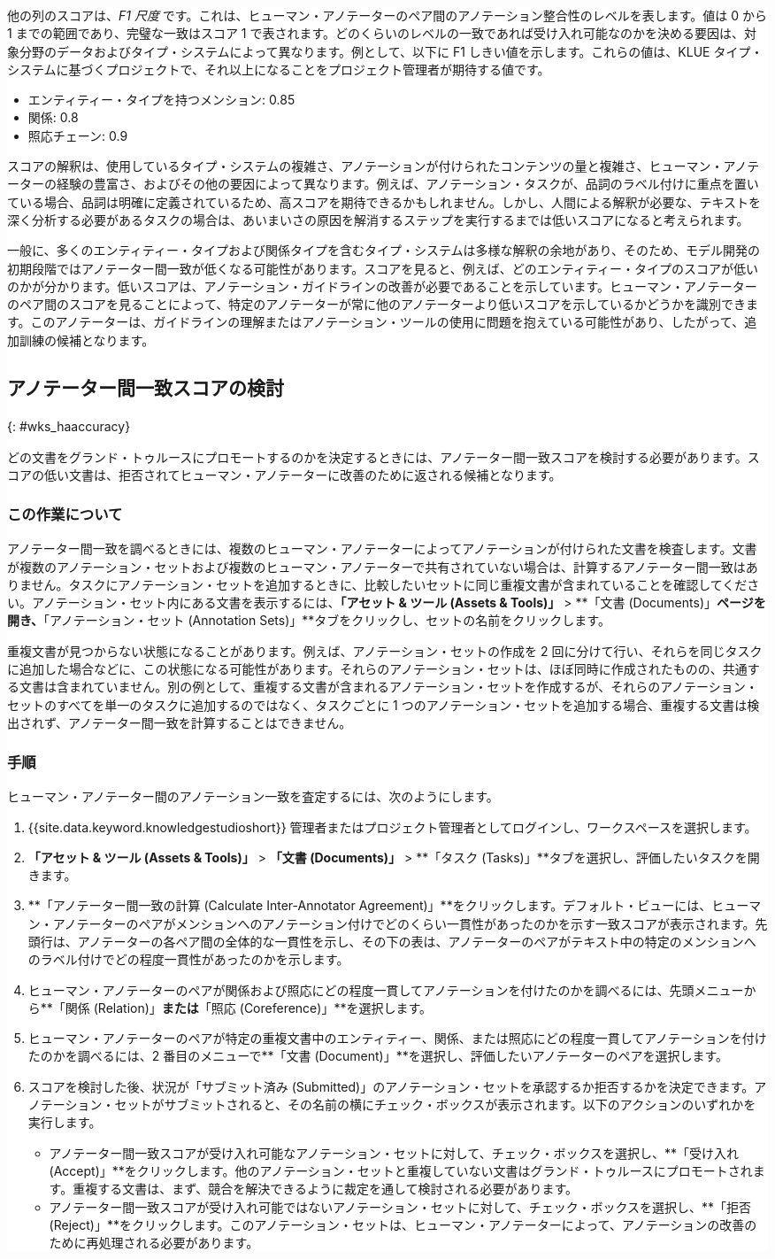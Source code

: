 他の列のスコアは、*F1 尺度* です。これは、ヒューマン・アノテーターのペア間のアノテーション整合性のレベルを表します。値は 0 から 1 までの範囲であり、完璧な一致はスコア 1 で表されます。どのくらいのレベルの一致であれば受け入れ可能なのかを決める要因は、対象分野のデータおよびタイプ・システムによって異なります。例として、以下に F1 しきい値を示します。これらの値は、KLUE タイプ・システムに基づくプロジェクトで、それ以上になることをプロジェクト管理者が期待する値です。

- エンティティー・タイプを持つメンション: 0.85
- 関係: 0.8
- 照応チェーン: 0.9

スコアの解釈は、使用しているタイプ・システムの複雑さ、アノテーションが付けられたコンテンツの量と複雑さ、ヒューマン・アノテーターの経験の豊富さ、およびその他の要因によって異なります。例えば、アノテーション・タスクが、品詞のラベル付けに重点を置いている場合、品詞は明確に定義されているため、高スコアを期待できるかもしれません。しかし、人間による解釈が必要な、テキストを深く分析する必要があるタスクの場合は、あいまいさの原因を解消するステップを実行するまでは低いスコアになると考えられます。

一般に、多くのエンティティー・タイプおよび関係タイプを含むタイプ・システムは多様な解釈の余地があり、そのため、モデル開発の初期段階ではアノテーター間一致が低くなる可能性があります。スコアを見ると、例えば、どのエンティティー・タイプのスコアが低いのかが分かります。低いスコアは、アノテーション・ガイドラインの改善が必要であることを示しています。ヒューマン・アノテーターのペア間のスコアを見ることによって、特定のアノテーターが常に他のアノテーターより低いスコアを示しているかどうかを識別できます。このアノテーターは、ガイドラインの理解またはアノテーション・ツールの使用に問題を抱えている可能性があり、したがって、追加訓練の候補となります。

## アノテーター間一致スコアの検討
{: #wks_haaccuracy}

どの文書をグランド・トゥルースにプロモートするのかを決定するときには、アノテーター間一致スコアを検討する必要があります。スコアの低い文書は、拒否されてヒューマン・アノテーターに改善のために返される候補となります。

### この作業について

アノテーター間一致を調べるときには、複数のヒューマン・アノテーターによってアノテーションが付けられた文書を検査します。文書が複数のアノテーション・セットおよび複数のヒューマン・アノテーターで共有されていない場合は、計算するアノテーター間一致はありません。タスクにアノテーション・セットを追加するときに、比較したいセットに同じ重複文書が含まれていることを確認してください。アノテーション・セット内にある文書を表示するには、**「アセット & ツール (Assets & Tools)」** > **「文書 (Documents)」**ページを開き、**「アノテーション・セット (Annotation Sets)」**タブをクリックし、セットの名前をクリックします。

重複文書が見つからない状態になることがあります。例えば、アノテーション・セットの作成を 2 回に分けて行い、それらを同じタスクに追加した場合などに、この状態になる可能性があります。それらのアノテーション・セットは、ほぼ同時に作成されたものの、共通する文書は含まれていません。別の例として、重複する文書が含まれるアノテーション・セットを作成するが、それらのアノテーション・セットのすべてを単一のタスクに追加するのではなく、タスクごとに 1 つのアノテーション・セットを追加する場合、重複する文書は検出されず、アノテーター間一致を計算することはできません。

### 手順

ヒューマン・アノテーター間のアノテーション一致を査定するには、次のようにします。

1. {{site.data.keyword.knowledgestudioshort}} 管理者またはプロジェクト管理者としてログインし、ワークスペースを選択します。
1. **「アセット & ツール (Assets & Tools)」** > **「文書 (Documents)」** > **「タスク (Tasks)」**タブを選択し、評価したいタスクを開きます。
1. **「アノテーター間一致の計算 (Calculate Inter-Annotator Agreement)」**をクリックします。デフォルト・ビューには、ヒューマン・アノテーターのペアがメンションへのアノテーション付けでどのくらい一貫性があったのかを示す一致スコアが表示されます。先頭行は、アノテーターの各ペア間の全体的な一貫性を示し、その下の表は、アノテーターのペアがテキスト中の特定のメンションへのラベル付けでどの程度一貫性があったのかを示します。
1. ヒューマン・アノテーターのペアが関係および照応にどの程度一貫してアノテーションを付けたのかを調べるには、先頭メニューから**「関係 (Relation)」**または**「照応 (Coreference)」**を選択します。
1. ヒューマン・アノテーターのペアが特定の重複文書中のエンティティー、関係、または照応にどの程度一貫してアノテーションを付けたのかを調べるには、2 番目のメニューで**「文書 (Document)」**を選択し、評価したいアノテーターのペアを選択します。
1. スコアを検討した後、状況が「サブミット済み (Submitted)」のアノテーション・セットを承認するか拒否するかを決定できます。アノテーション・セットがサブミットされると、その名前の横にチェック・ボックスが表示されます。以下のアクションのいずれかを実行します。

    - アノテーター間一致スコアが受け入れ可能なアノテーション・セットに対して、チェック・ボックスを選択し、**「受け入れ (Accept)」**をクリックします。他のアノテーション・セットと重複していない文書はグランド・トゥルースにプロモートされます。重複する文書は、まず、競合を解決できるように裁定を通して検討される必要があります。
    - アノテーター間一致スコアが受け入れ可能ではないアノテーション・セットに対して、チェック・ボックスを選択し、**「拒否 (Reject)」**をクリックします。このアノテーション・セットは、ヒューマン・アノテーターによって、アノテーションの改善のために再処理される必要があります。
